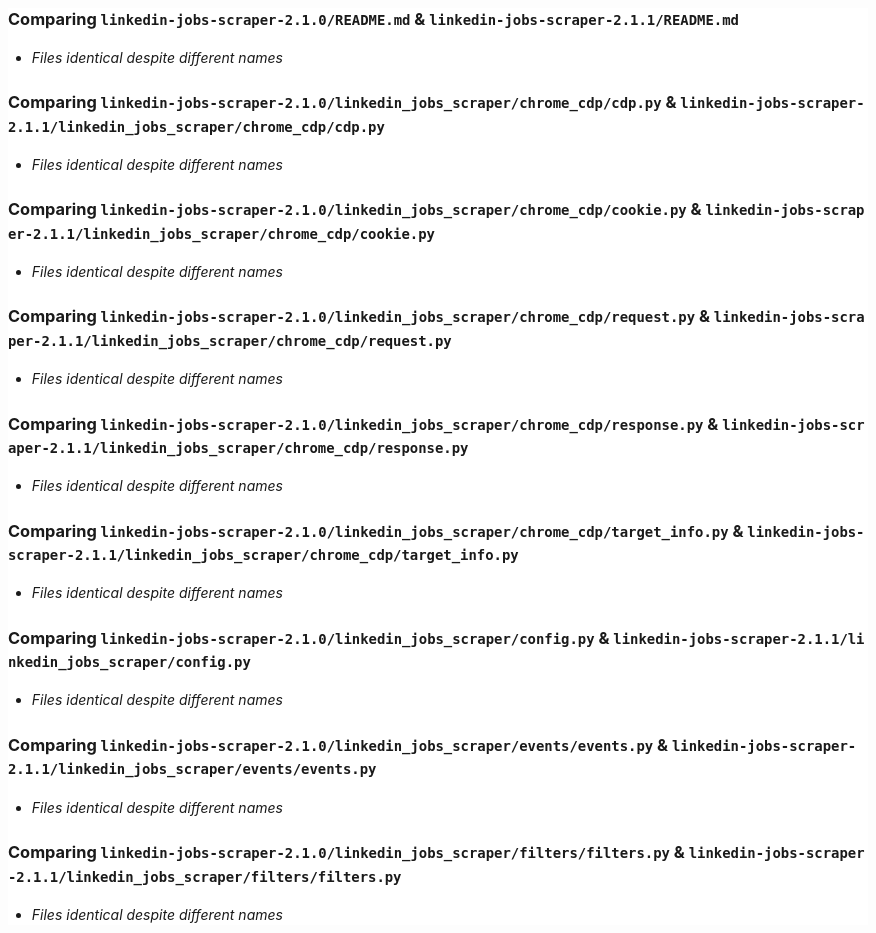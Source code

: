 ### Comparing `linkedin-jobs-scraper-2.1.0/README.md` & `linkedin-jobs-scraper-2.1.1/README.md`

 * *Files identical despite different names*

### Comparing `linkedin-jobs-scraper-2.1.0/linkedin_jobs_scraper/chrome_cdp/cdp.py` & `linkedin-jobs-scraper-2.1.1/linkedin_jobs_scraper/chrome_cdp/cdp.py`

 * *Files identical despite different names*

### Comparing `linkedin-jobs-scraper-2.1.0/linkedin_jobs_scraper/chrome_cdp/cookie.py` & `linkedin-jobs-scraper-2.1.1/linkedin_jobs_scraper/chrome_cdp/cookie.py`

 * *Files identical despite different names*

### Comparing `linkedin-jobs-scraper-2.1.0/linkedin_jobs_scraper/chrome_cdp/request.py` & `linkedin-jobs-scraper-2.1.1/linkedin_jobs_scraper/chrome_cdp/request.py`

 * *Files identical despite different names*

### Comparing `linkedin-jobs-scraper-2.1.0/linkedin_jobs_scraper/chrome_cdp/response.py` & `linkedin-jobs-scraper-2.1.1/linkedin_jobs_scraper/chrome_cdp/response.py`

 * *Files identical despite different names*

### Comparing `linkedin-jobs-scraper-2.1.0/linkedin_jobs_scraper/chrome_cdp/target_info.py` & `linkedin-jobs-scraper-2.1.1/linkedin_jobs_scraper/chrome_cdp/target_info.py`

 * *Files identical despite different names*

### Comparing `linkedin-jobs-scraper-2.1.0/linkedin_jobs_scraper/config.py` & `linkedin-jobs-scraper-2.1.1/linkedin_jobs_scraper/config.py`

 * *Files identical despite different names*

### Comparing `linkedin-jobs-scraper-2.1.0/linkedin_jobs_scraper/events/events.py` & `linkedin-jobs-scraper-2.1.1/linkedin_jobs_scraper/events/events.py`

 * *Files identical despite different names*

### Comparing `linkedin-jobs-scraper-2.1.0/linkedin_jobs_scraper/filters/filters.py` & `linkedin-jobs-scraper-2.1.1/linkedin_jobs_scraper/filters/filters.py`

 * *Files identical despite different names*
